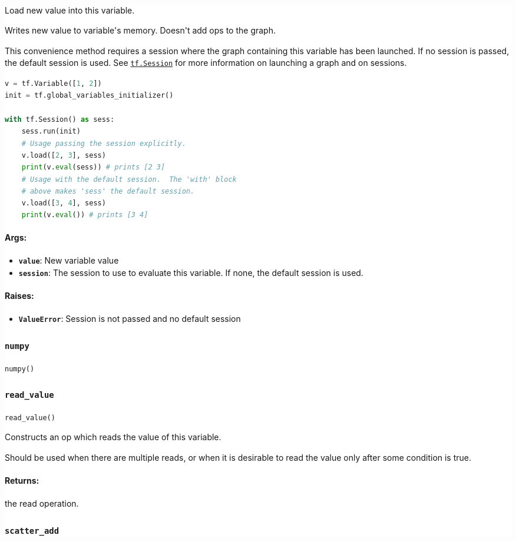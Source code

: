Load new value into this variable.

Writes new value to variable's memory. Doesn't add ops to the graph.

This convenience method requires a session where the graph
containing this variable has been launched. If no session is
passed, the default session is used.  See <a href="../../../tf/Session.md"><code>tf.Session</code></a> for more
information on launching a graph and on sessions.

```python
v = tf.Variable([1, 2])
init = tf.global_variables_initializer()

with tf.Session() as sess:
    sess.run(init)
    # Usage passing the session explicitly.
    v.load([2, 3], sess)
    print(v.eval(sess)) # prints [2 3]
    # Usage with the default session.  The 'with' block
    # above makes 'sess' the default session.
    v.load([3, 4], sess)
    print(v.eval()) # prints [3 4]
```

#### Args:

* <b>`value`</b>: New variable value
* <b>`session`</b>: The session to use to evaluate this variable. If
      none, the default session is used.


#### Raises:

* <b>`ValueError`</b>: Session is not passed and no default session

<h3 id="numpy"><code>numpy</code></h3>

``` python
numpy()
```



<h3 id="read_value"><code>read_value</code></h3>

``` python
read_value()
```

Constructs an op which reads the value of this variable.

Should be used when there are multiple reads, or when it is desirable to
read the value only after some condition is true.

#### Returns:

the read operation.

<h3 id="scatter_add"><code>scatter_add</code></h3>

